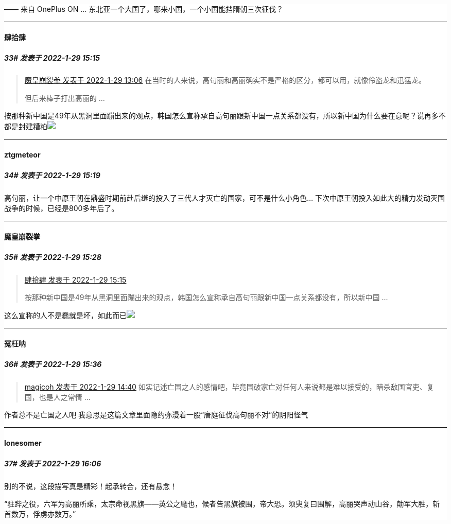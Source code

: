 —— 来自 OnePlus ON ...</blockquote>
东北亚一个大国了，哪来小国，一个小国能挡隋朝三次征伐？

*****

####  肆拾肆  
##### 33#       发表于 2022-1-29 15:15

<blockquote><a href="httphttps://bbs.saraba1st.com/2b/forum.php?mod=redirect&amp;goto=findpost&amp;pid=54470317&amp;ptid=2049823" target="_blank">魔皇崩裂拳 发表于 2022-1-29 13:06</a>
在当时的人来说，高句丽和高丽确实不是严格的区分，都可以用，就像伶盗龙和迅猛龙。

但后来棒子打出高丽的 ...</blockquote>
按那种新中国是49年从黑洞里面蹦出来的观点，韩国怎么宣称承自高句丽跟新中国一点关系都没有，所以新中国为什么要在意呢？说再多不都是封建糟粕<img src="https://static.saraba1st.com/image/smiley/face2017/043.png" referrerpolicy="no-referrer">

*****

####  ztgmeteor  
##### 34#       发表于 2022-1-29 15:19

高句丽，让一个中原王朝在鼎盛时期前赴后继的投入了三代人才灭亡的国家，可不是什么小角色…
下次中原王朝投入如此大的精力发动灭国战争的时候，已经是800多年后了。

*****

####  魔皇崩裂拳  
##### 35#       发表于 2022-1-29 15:28

<blockquote><a href="httphttps://bbs.saraba1st.com/2b/forum.php?mod=redirect&amp;goto=findpost&amp;pid=54472041&amp;ptid=2049823" target="_blank">肆拾肆 发表于 2022-1-29 15:15</a>

按那种新中国是49年从黑洞里面蹦出来的观点，韩国怎么宣称承自高句丽跟新中国一点关系都没有，所以新中国 ...</blockquote>
这么宣称的人不是蠢就是坏，如此而已<img src="https://static.saraba1st.com/image/smiley/face2017/035.png" referrerpolicy="no-referrer">

*****

####  冤枉呐  
##### 36#       发表于 2022-1-29 15:36

<blockquote><a href="httphttps://bbs.saraba1st.com/2b/forum.php?mod=redirect&amp;goto=findpost&amp;pid=54471607&amp;ptid=2049823" target="_blank">magicoh 发表于 2022-1-29 14:40</a>
如实记述亡国之人的感情吧，毕竟国破家亡对任何人来说都是难以接受的，暗杀敌国官吏、复国，也是人之常情 ...</blockquote>
作者总不是亡国之人吧
我意思是这篇文章里面隐约弥漫着一股“唐庭征伐高句丽不对”的阴阳怪气

*****

####  lonesomer  
##### 37#       发表于 2022-1-29 16:06

别的不说，这段描写真是精彩！起承转合，还有悬念！

 “驻跸之役，六军为高丽所乘，太宗命视黑旗——英公之麾也，候者告黑旗被围，帝大恐。须臾复曰围解，高丽哭声动山谷，勣军大胜，斩首数万，俘虏亦数万。”
